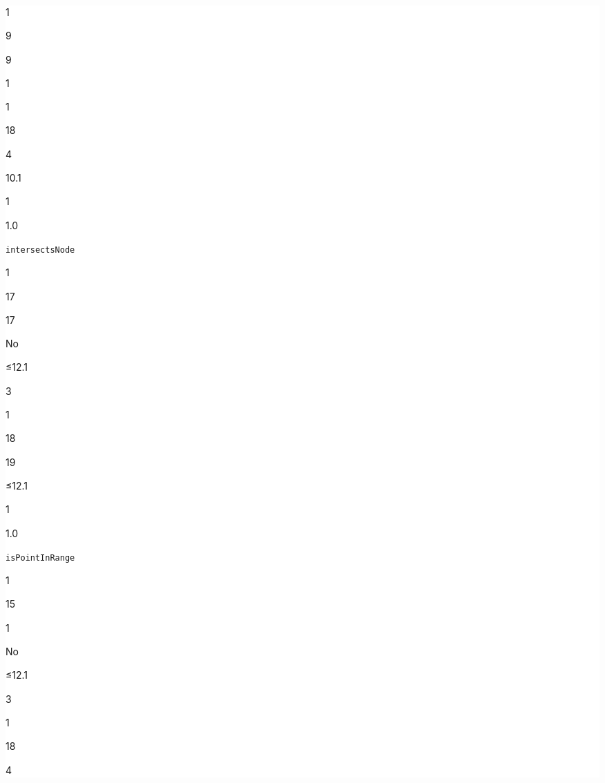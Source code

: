 1

9

9

1

1

18

4

10.1

1

1.0

`intersectsNode`

1

17

17

No

≤12.1

3

1

18

19

≤12.1

1

1.0

`isPointInRange`

1

15

1

No

≤12.1

3

1

18

4
